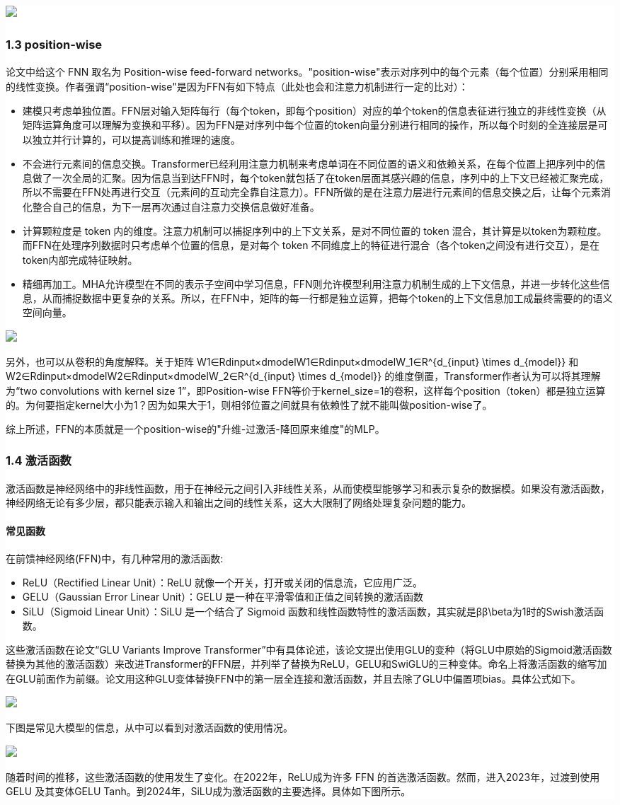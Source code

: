 ![](https://img2024.cnblogs.com/blog/1850883/202503/1850883-20250311193004284-1506416585.jpg)

### 1.3 position-wise

论文中给这个 FNN 取名为 Position-wise feed-forward networks。"position-wise"表示对序列中的每个元素（每个位置）分别采用相同的线性变换。作者强调“position-wise"是因为FFN有如下特点（此处也会和注意力机制进行一定的比对）：

*   建模只考虑单独位置。FFN层对输入矩阵每行（每个token，即每个position）对应的单个token的信息表征进行独立的非线性变换（从矩阵运算角度可以理解为变换和平移）。因为FFN是对序列中每个位置的token向量分别进行相同的操作，所以每个时刻的全连接层是可以独立并行计算的，可以提高训练和推理的速度。
    
*   不会进行元素间的信息交换。Transformer已经利用注意力机制来考虑单词在不同位置的语义和依赖关系，在每个位置上把序列中的信息做了一次全局的汇聚。因为信息当到达FFN时，每个token就包括了在token层面其感兴趣的信息，序列中的上下文已经被汇聚完成，所以不需要在FFN处再进行交互（元素间的互动完全靠自注意力）。FFN所做的是在注意力层进行元素间的信息交换之后，让每个元素消化整合自己的信息，为下一层再次通过自注意力交换信息做好准备。
    
*   计算颗粒度是 token 内的维度。注意力机制可以捕捉序列中的上下文关系，是对不同位置的 token 混合，其计算是以token为颗粒度。而FFN在处理序列数据时只考虑单个位置的信息，是对每个 token 不同维度上的特征进行混合（各个token之间没有进行交互），是在token内部完成特征映射。
    
*   精细再加工。MHA允许模型在不同的表示子空间中学习信息，FFN则允许模型利用注意力机制生成的上下文信息，并进一步转化这些信息，从而捕捉数据中更复杂的关系。所以，在FFN中，矩阵的每一行都是独立运算，把每个token的上下文信息加工成最终需要的的语义空间向量。
    

![](https://img2024.cnblogs.com/blog/1850883/202503/1850883-20250311193015788-1366121933.jpg)

另外，也可以从卷积的角度解释。关于矩阵 W1∈Rdinput×dmodelW1∈Rdinput×dmodelW\_1∈R^{d\_{input} \\times d\_{model}} 和W2∈Rdinput×dmodelW2∈Rdinput×dmodelW\_2∈R^{d\_{input} \\times d\_{model}} 的维度倒置，Transformer作者认为可以将其理解为“two convolutions with kernel size 1”，即Position-wise FFN等价于kernel\_size=1的卷积，这样每个position（token）都是独立运算的。为何要指定kernel大小为1？因为如果大于1，则相邻位置之间就具有依赖性了就不能叫做position-wise了。

综上所述，FFN的本质就是一个position-wise的"升维-过激活-降回原来维度"的MLP。

### 1.4 激活函数

激活函数是神经网络中的非线性函数，用于在神经元之间引入非线性关系，从而使模型能够学习和表示复杂的数据模。如果没有激活函数，神经网络无论有多少层，都只能表示输入和输出之间的线性关系，这大大限制了网络处理复杂问题的能力。

#### 常见函数

在前馈神经网络(FFN)中，有几种常用的激活函数:

*   ReLU（Rectified Linear Unit）：ReLU 就像一个开关，打开或关闭的信息流，它应用广泛。
*   GELU（Gaussian Error Linear Unit）：GELU 是一种在平滑零值和正值之间转换的激活函数
*   SiLU（Sigmoid Linear Unit）：SiLU 是一个结合了 Sigmoid 函数和线性函数特性的激活函数，其实就是ββ\\beta为1时的Swish激活函数。

这些激活函数在论文“GLU Variants Improve Transformer”中有具体论述，该论文提出使用GLU的变种（将GLU中原始的Sigmoid激活函数替换为其他的激活函数）来改进Transformer的FFN层，并列举了替换为ReLU，GELU和SwiGLU的三种变体。命名上将激活函数的缩写加在GLU前面作为前缀。论文用这种GLU变体替换FFN中的第一层全连接和激活函数，并且去除了GLU中偏置项bias。具体公式如下。

![](https://img2024.cnblogs.com/blog/1850883/202503/1850883-20250311193024207-1609694129.jpg)

下图是常见大模型的信息，从中可以看到对激活函数的使用情况。

![](https://img2024.cnblogs.com/blog/1850883/202503/1850883-20250311193031966-137567949.jpg)

随着时间的推移，这些激活函数的使用发生了变化。在2022年，ReLU成为许多 FFN 的首选激活函数。然而，进入2023年，过渡到使用 GELU 及其变体GELU Tanh。到2024年，SiLU成为激活函数的主要选择。具体如下图所示。
